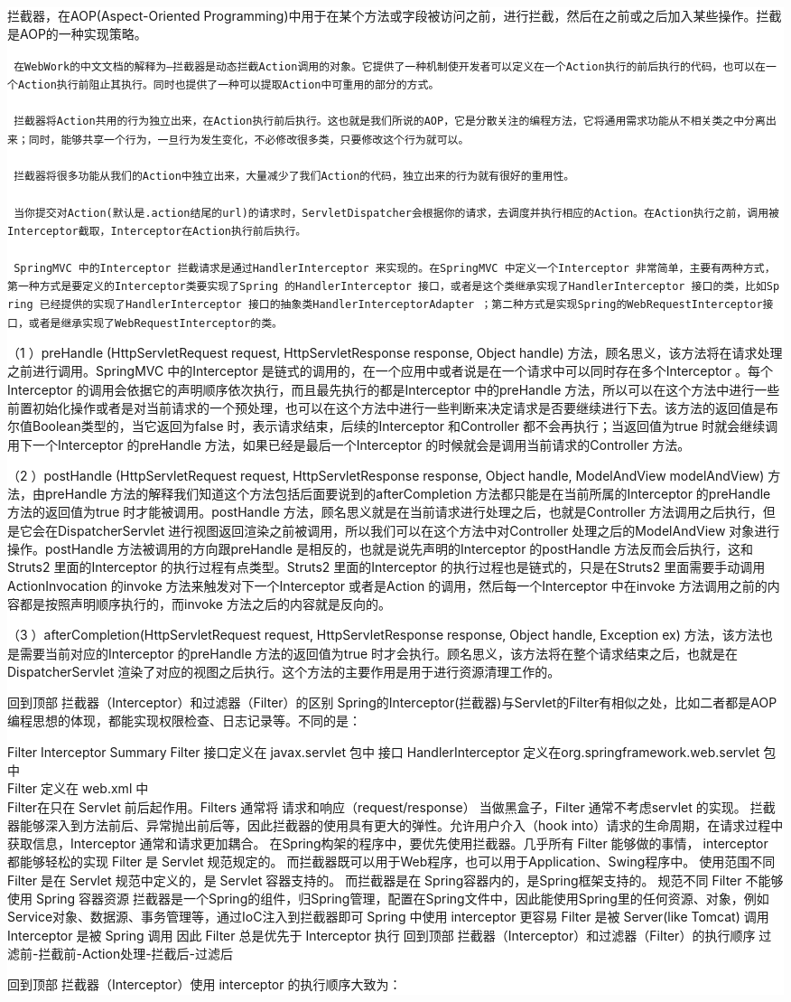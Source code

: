 拦截器，在AOP(Aspect-Oriented Programming)中用于在某个方法或字段被访问之前，进行拦截，然后在之前或之后加入某些操作。拦截是AOP的一种实现策略。

     在WebWork的中文文档的解释为—拦截器是动态拦截Action调用的对象。它提供了一种机制使开发者可以定义在一个Action执行的前后执行的代码，也可以在一个Action执行前阻止其执行。同时也提供了一种可以提取Action中可重用的部分的方式。

     拦截器将Action共用的行为独立出来，在Action执行前后执行。这也就是我们所说的AOP，它是分散关注的编程方法，它将通用需求功能从不相关类之中分离出来；同时，能够共享一个行为，一旦行为发生变化，不必修改很多类，只要修改这个行为就可以。

     拦截器将很多功能从我们的Action中独立出来，大量减少了我们Action的代码，独立出来的行为就有很好的重用性。

     当你提交对Action(默认是.action结尾的url)的请求时，ServletDispatcher会根据你的请求，去调度并执行相应的Action。在Action执行之前，调用被Interceptor截取，Interceptor在Action执行前后执行。

     SpringMVC 中的Interceptor 拦截请求是通过HandlerInterceptor 来实现的。在SpringMVC 中定义一个Interceptor 非常简单，主要有两种方式，第一种方式是要定义的Interceptor类要实现了Spring 的HandlerInterceptor 接口，或者是这个类继承实现了HandlerInterceptor 接口的类，比如Spring 已经提供的实现了HandlerInterceptor 接口的抽象类HandlerInterceptorAdapter ；第二种方式是实现Spring的WebRequestInterceptor接口，或者是继承实现了WebRequestInterceptor的类。

（1 ）preHandle (HttpServletRequest request, HttpServletResponse response, Object handle) 方法，顾名思义，该方法将在请求处理之前进行调用。SpringMVC 中的Interceptor 是链式的调用的，在一个应用中或者说是在一个请求中可以同时存在多个Interceptor 。每个Interceptor 的调用会依据它的声明顺序依次执行，而且最先执行的都是Interceptor 中的preHandle 方法，所以可以在这个方法中进行一些前置初始化操作或者是对当前请求的一个预处理，也可以在这个方法中进行一些判断来决定请求是否要继续进行下去。该方法的返回值是布尔值Boolean类型的，当它返回为false 时，表示请求结束，后续的Interceptor 和Controller 都不会再执行；当返回值为true 时就会继续调用下一个Interceptor 的preHandle 方法，如果已经是最后一个Interceptor 的时候就会是调用当前请求的Controller 方法。

（2 ）postHandle (HttpServletRequest request, HttpServletResponse response, Object handle, ModelAndView modelAndView) 方法，由preHandle 方法的解释我们知道这个方法包括后面要说到的afterCompletion 方法都只能是在当前所属的Interceptor 的preHandle 方法的返回值为true 时才能被调用。postHandle 方法，顾名思义就是在当前请求进行处理之后，也就是Controller 方法调用之后执行，但是它会在DispatcherServlet 进行视图返回渲染之前被调用，所以我们可以在这个方法中对Controller 处理之后的ModelAndView 对象进行操作。postHandle 方法被调用的方向跟preHandle 是相反的，也就是说先声明的Interceptor 的postHandle 方法反而会后执行，这和Struts2 里面的Interceptor 的执行过程有点类型。Struts2 里面的Interceptor 的执行过程也是链式的，只是在Struts2 里面需要手动调用ActionInvocation 的invoke 方法来触发对下一个Interceptor 或者是Action 的调用，然后每一个Interceptor 中在invoke 方法调用之前的内容都是按照声明顺序执行的，而invoke 方法之后的内容就是反向的。

（3 ）afterCompletion(HttpServletRequest request, HttpServletResponse response, Object handle, Exception ex) 方法，该方法也是需要当前对应的Interceptor 的preHandle 方法的返回值为true 时才会执行。顾名思义，该方法将在整个请求结束之后，也就是在DispatcherServlet 渲染了对应的视图之后执行。这个方法的主要作用是用于进行资源清理工作的。

回到顶部
拦截器（Interceptor）和过滤器（Filter）的区别
Spring的Interceptor(拦截器)与Servlet的Filter有相似之处，比如二者都是AOP编程思想的体现，都能实现权限检查、日志记录等。不同的是：

Filter	Interceptor	Summary
Filter 接口定义在 javax.servlet 包中	接口 HandlerInterceptor 定义在org.springframework.web.servlet 包中	 
Filter 定义在 web.xml 中	 	 
Filter在只在 Servlet 前后起作用。Filters 通常将 请求和响应（request/response） 当做黑盒子，Filter 通常不考虑servlet 的实现。	拦截器能够深入到方法前后、异常抛出前后等，因此拦截器的使用具有更大的弹性。允许用户介入（hook into）请求的生命周期，在请求过程中获取信息，Interceptor 通常和请求更加耦合。	在Spring构架的程序中，要优先使用拦截器。几乎所有 Filter 能够做的事情， interceptor 都能够轻松的实现
Filter 是 Servlet 规范规定的。	而拦截器既可以用于Web程序，也可以用于Application、Swing程序中。	使用范围不同
Filter 是在 Servlet 规范中定义的，是 Servlet 容器支持的。	而拦截器是在 Spring容器内的，是Spring框架支持的。	规范不同
Filter 不能够使用 Spring 容器资源	拦截器是一个Spring的组件，归Spring管理，配置在Spring文件中，因此能使用Spring里的任何资源、对象，例如 Service对象、数据源、事务管理等，通过IoC注入到拦截器即可	Spring 中使用 interceptor 更容易
Filter 是被 Server(like Tomcat) 调用	Interceptor 是被 Spring 调用	因此 Filter 总是优先于 Interceptor 执行
回到顶部
拦截器（Interceptor）和过滤器（Filter）的执行顺序
过滤前-拦截前-Action处理-拦截后-过滤后

回到顶部
拦截器（Interceptor）使用
interceptor 的执行顺序大致为：
